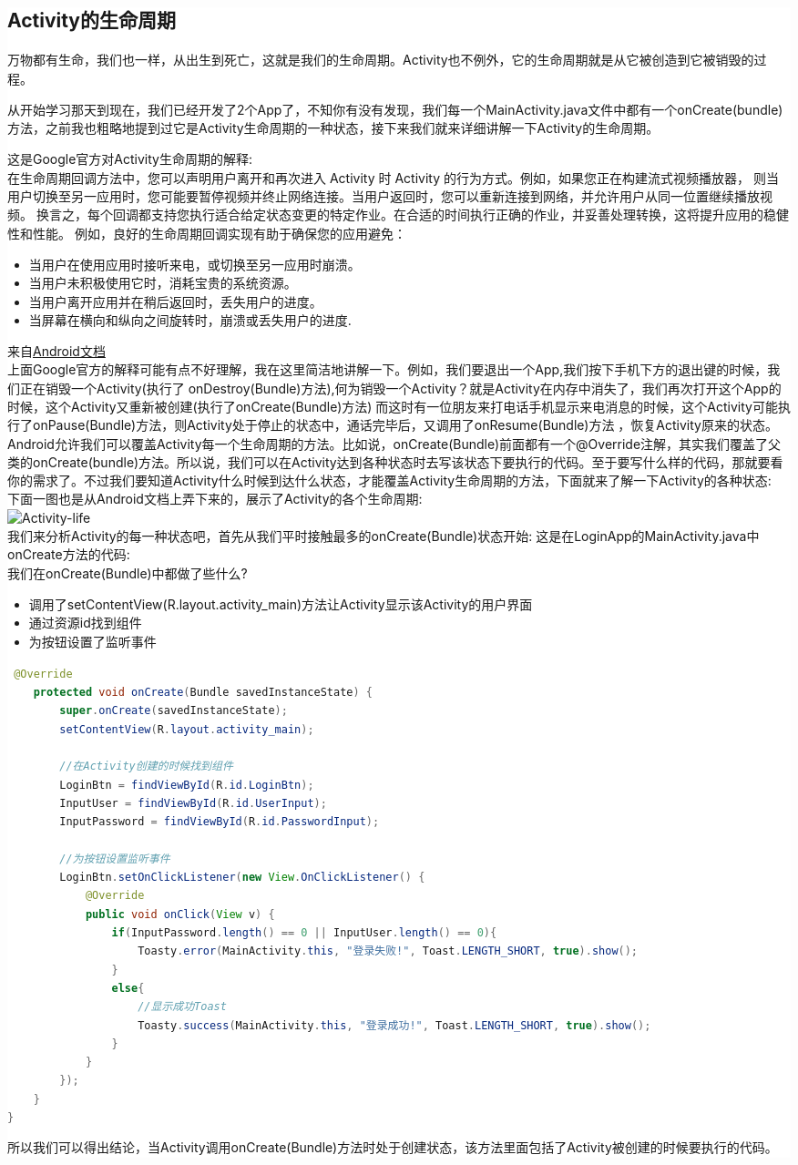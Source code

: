 ## Activity的生命周期
万物都有生命，我们也一样，从出生到死亡，这就是我们的生命周期。Activity也不例外，它的生命周期就是从它被创造到它被销毁的过程。  

从开始学习那天到现在，我们已经开发了2个App了，不知你有没有发现，我们每一个MainActivity.java文件中都有一个onCreate(bundle)方法，之前我也粗略地提到过它是Activity生命周期的一种状态，接下来我们就来详细讲解一下Activity的生命周期。  

这是Google官方对Activity生命周期的解释:  
在生命周期回调方法中，您可以声明用户离开和再次进入 Activity 时 Activity 的行为方式。例如，如果您正在构建流式视频播放器，
则当用户切换至另一应用时，您可能要暂停视频并终止网络连接。当用户返回时，您可以重新连接到网络，并允许用户从同一位置继续播放视频。
换言之，每个回调都支持您执行适合给定状态变更的特定作业。在合适的时间执行正确的作业，并妥善处理转换，这将提升应用的稳健性和性能。
例如，良好的生命周期回调实现有助于确保您的应用避免：  
* 当用户在使用应用时接听来电，或切换至另一应用时崩溃。
* 当用户未积极使用它时，消耗宝贵的系统资源。
* 当用户离开应用并在稍后返回时，丢失用户的进度。
* 当屏幕在横向和纵向之间旋转时，崩溃或丢失用户的进度.   

来自[Android文档](https://developer.android.google.cn/guide/components/activities/activity-lifecycle.html)  
上面Google官方的解释可能有点不好理解，我在这里简洁地讲解一下。例如，我们要退出一个App,我们按下手机下方的退出键的时候，我们正在销毁一个Activity(执行了
onDestroy(Bundle)方法),何为销毁一个Activity？就是Activity在内存中消失了，我们再次打开这个App的时候，这个Activity又重新被创建(执行了onCreate(Bundle)方法)
而这时有一位朋友来打电话手机显示来电消息的时候，这个Activity可能执行了onPause(Bundle)方法，则Activity处于停止的状态中，通话完毕后，又调用了onResume(Bundle)方法
，恢复Activity原来的状态。  
Android允许我们可以覆盖Activity每一个生命周期的方法。比如说，onCreate(Bundle)前面都有一个@Override注解，其实我们覆盖了父类的onCreate(bundle)方法。所以说，我们可以在Activity达到各种状态时去写该状态下要执行的代码。至于要写什么样的代码，那就要看你的需求了。不过我们要知道Activity什么时候到达什么状态，才能覆盖Activity生命周期的方法，下面就来了解一下Activity的各种状态:  
下面一图也是从Android文档上弄下来的，展示了Activity的各个生命周期:  
![Activity-life](https://github.com/stepfencurryxiao/30DaysOfAndroid/blob/master/docs/Day04/image/Activity-life.png)  
我们来分析Activity的每一种状态吧，首先从我们平时接触最多的onCreate(Bundle)状态开始:
这是在LoginApp的MainActivity.java中onCreate方法的代码:  
我们在onCreate(Bundle)中都做了些什么?
* 调用了setContentView(R.layout.activity_main)方法让Activity显示该Activity的用户界面
* 通过资源id找到组件
* 为按钮设置了监听事件
```java
 @Override
    protected void onCreate(Bundle savedInstanceState) {
        super.onCreate(savedInstanceState);
        setContentView(R.layout.activity_main);

        //在Activity创建的时候找到组件
        LoginBtn = findViewById(R.id.LoginBtn);
        InputUser = findViewById(R.id.UserInput);
        InputPassword = findViewById(R.id.PasswordInput);

        //为按钮设置监听事件
        LoginBtn.setOnClickListener(new View.OnClickListener() {
            @Override
            public void onClick(View v) {
                if(InputPassword.length() == 0 || InputUser.length() == 0){
                    Toasty.error(MainActivity.this, "登录失败!", Toast.LENGTH_SHORT, true).show();
                }
                else{
                    //显示成功Toast
                    Toasty.success(MainActivity.this, "登录成功!", Toast.LENGTH_SHORT, true).show();
                }
            }
        });
    }
}
```
所以我们可以得出结论，当Activity调用onCreate(Bundle)方法时处于创建状态，该方法里面包括了Activity被创建的时候要执行的代码。  
